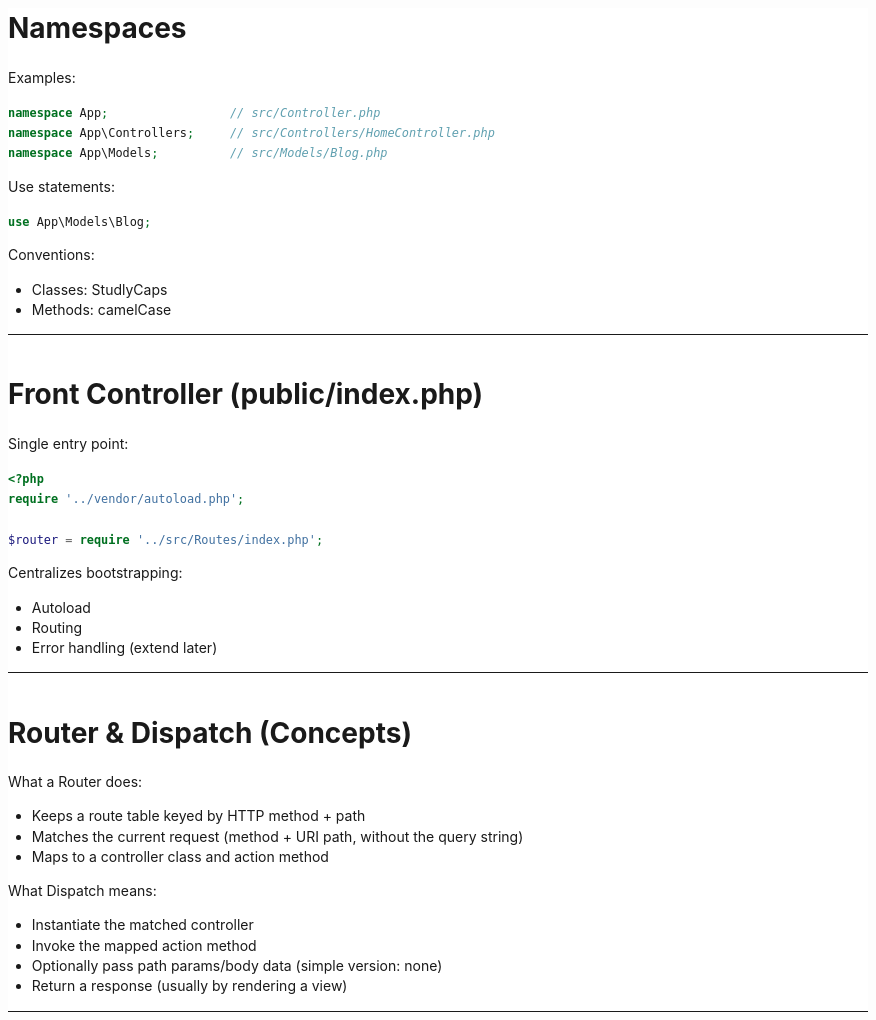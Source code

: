 
# Namespaces

Examples:
```php
namespace App;                 // src/Controller.php
namespace App\Controllers;     // src/Controllers/HomeController.php
namespace App\Models;          // src/Models/Blog.php
```

Use statements:
```php
use App\Models\Blog;
```

Conventions:
- Classes: StudlyCaps
- Methods: camelCase

---

# Front Controller (public/index.php)

Single entry point:
```php
<?php
require '../vendor/autoload.php';

$router = require '../src/Routes/index.php';
```

Centralizes bootstrapping:
- Autoload
- Routing
- Error handling (extend later)

---

# Router & Dispatch (Concepts)

What a Router does:
- Keeps a route table keyed by HTTP method + path
- Matches the current request (method + URI path, without the query string)
- Maps to a controller class and action method

What Dispatch means:
- Instantiate the matched controller
- Invoke the mapped action method
- Optionally pass path params/body data (simple version: none)
- Return a response (usually by rendering a view)

---
